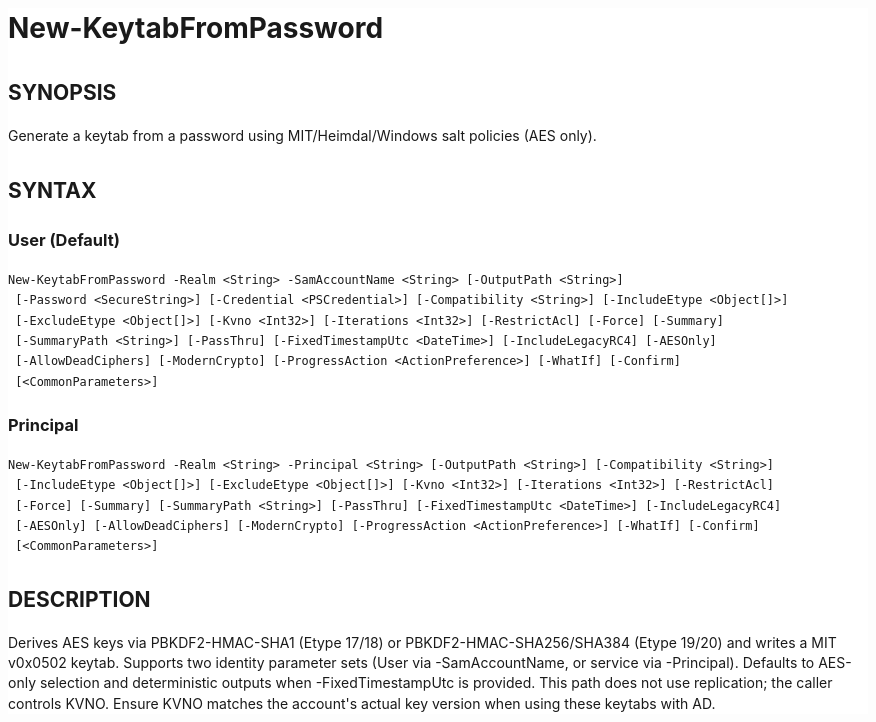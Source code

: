 ﻿---
external help file: STKeytab-help.xml
Module Name: STKeytab
online version:
schema: 2.0.0
---

# New-KeytabFromPassword

## SYNOPSIS
Generate a keytab from a password using MIT/Heimdal/Windows salt policies (AES only).

## SYNTAX

### User (Default)
```
New-KeytabFromPassword -Realm <String> -SamAccountName <String> [-OutputPath <String>]
 [-Password <SecureString>] [-Credential <PSCredential>] [-Compatibility <String>] [-IncludeEtype <Object[]>]
 [-ExcludeEtype <Object[]>] [-Kvno <Int32>] [-Iterations <Int32>] [-RestrictAcl] [-Force] [-Summary]
 [-SummaryPath <String>] [-PassThru] [-FixedTimestampUtc <DateTime>] [-IncludeLegacyRC4] [-AESOnly]
 [-AllowDeadCiphers] [-ModernCrypto] [-ProgressAction <ActionPreference>] [-WhatIf] [-Confirm]
 [<CommonParameters>]
```

### Principal
```
New-KeytabFromPassword -Realm <String> -Principal <String> [-OutputPath <String>] [-Compatibility <String>]
 [-IncludeEtype <Object[]>] [-ExcludeEtype <Object[]>] [-Kvno <Int32>] [-Iterations <Int32>] [-RestrictAcl]
 [-Force] [-Summary] [-SummaryPath <String>] [-PassThru] [-FixedTimestampUtc <DateTime>] [-IncludeLegacyRC4]
 [-AESOnly] [-AllowDeadCiphers] [-ModernCrypto] [-ProgressAction <ActionPreference>] [-WhatIf] [-Confirm]
 [<CommonParameters>]
```

## DESCRIPTION
Derives AES keys via PBKDF2-HMAC-SHA1 (Etype 17/18) or PBKDF2-HMAC-SHA256/SHA384 (Etype 19/20) and writes a MIT v0x0502 keytab.
Supports two
identity parameter sets (User via -SamAccountName, or service via -Principal).
Defaults to AES-only
selection and deterministic outputs when -FixedTimestampUtc is provided.
This path does not use
replication; the caller controls KVNO.
Ensure KVNO matches the account's actual key version when using
these keytabs with AD.
